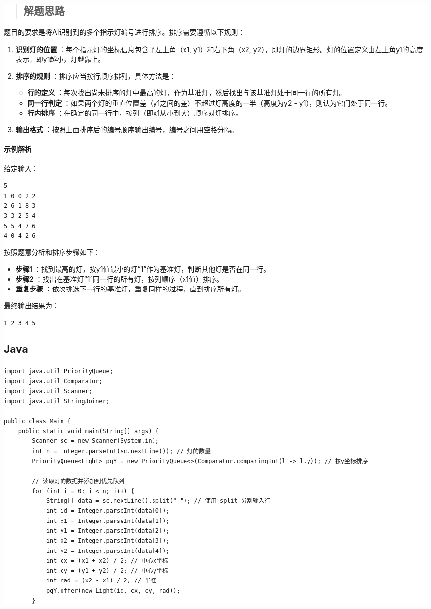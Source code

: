 > ## 解题思路

题目的要求是将AI识别到的多个指示灯编号进行排序。排序需要遵循以下规则：

  1. **识别灯的位置** ：每个指示灯的坐标信息包含了左上角（x1, y1）和右下角（x2, y2），即灯的边界矩形。灯的位置定义由左上角y1的高度表示，即y1越小，灯越靠上。

  2. **排序的规则** ：排序应当按行顺序排列，具体方法是：

     * **行的定义** ：每次找出尚未排序的灯中最高的灯，作为基准灯，然后找出与该基准灯处于同一行的所有灯。
     * **同一行判定** ：如果两个灯的垂直位置差（y1之间的差）不超过灯高度的一半（高度为y2 - y1），则认为它们处于同一行。
     * **行内排序** ：在确定的同一行中，按列（即x1从小到大）顺序对灯排序。
  3. **输出格式** ：按照上面排序后的编号顺序输出编号，编号之间用空格分隔。

#### 示例解析

给定输入：

    
    
    5
    1 0 0 2 2
    2 6 1 8 3
    3 3 2 5 4
    5 5 4 7 6
    4 0 4 2 6
    

按照题意分析和排序步骤如下：

  * **步骤1** ：找到最高的灯，按y1值最小的灯“1”作为基准灯，判断其他灯是否在同一行。
  * **步骤2** ：找出在基准灯“1”同一行的所有灯，按列顺序（x1值）排序。
  * **重复步骤** ：依次挑选下一行的基准灯，重复同样的过程，直到排序所有灯。

最终输出结果为：

    
    
    1 2 3 4 5
    

## Java

    
    
    import java.util.PriorityQueue;
    import java.util.Comparator;
    import java.util.Scanner;
    import java.util.StringJoiner;
    
    public class Main {
        public static void main(String[] args) {
            Scanner sc = new Scanner(System.in);
            int n = Integer.parseInt(sc.nextLine()); // 灯的数量
            PriorityQueue<Light> pqY = new PriorityQueue<>(Comparator.comparingInt(l -> l.y)); // 按y坐标排序
    
            // 读取灯的数据并添加到优先队列
            for (int i = 0; i < n; i++) {
                String[] data = sc.nextLine().split(" "); // 使用 split 分割输入行
                int id = Integer.parseInt(data[0]);
                int x1 = Integer.parseInt(data[1]);
                int y1 = Integer.parseInt(data[2]);
                int x2 = Integer.parseInt(data[3]);
                int y2 = Integer.parseInt(data[4]);
                int cx = (x1 + x2) / 2; // 中心x坐标
                int cy = (y1 + y2) / 2; // 中心y坐标
                int rad = (x2 - x1) / 2; // 半径
                pqY.offer(new Light(id, cx, cy, rad));
            }
    
